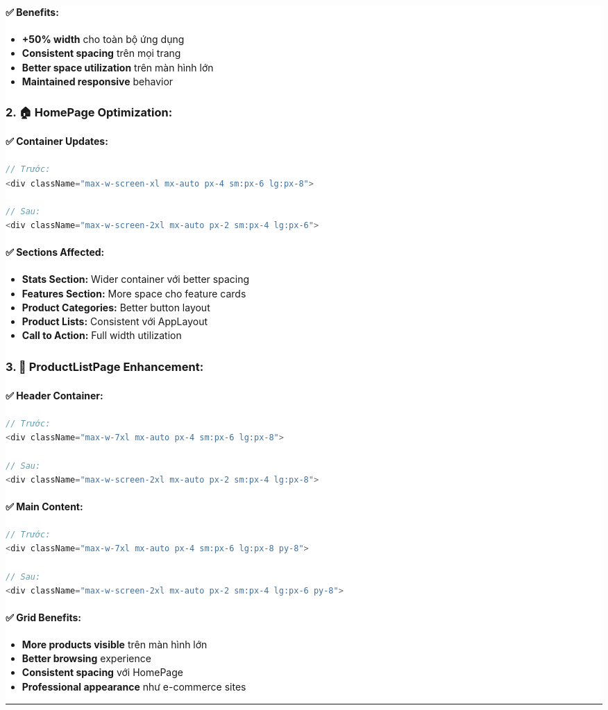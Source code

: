 #### **✅ Benefits:**
- **+50% width** cho toàn bộ ứng dụng
- **Consistent spacing** trên mọi trang
- **Better space utilization** trên màn hình lớn
- **Maintained responsive** behavior

### **2. 🏠 HomePage Optimization:**

#### **✅ Container Updates:**
```typescript
// Trước:
<div className="max-w-screen-xl mx-auto px-4 sm:px-6 lg:px-8">

// Sau:
<div className="max-w-screen-2xl mx-auto px-2 sm:px-4 lg:px-6">
```

#### **✅ Sections Affected:**
- **Stats Section:** Wider container với better spacing
- **Features Section:** More space cho feature cards
- **Product Categories:** Better button layout
- **Product Lists:** Consistent với AppLayout
- **Call to Action:** Full width utilization

### **3. 📄 ProductListPage Enhancement:**

#### **✅ Header Container:**
```typescript
// Trước:
<div className="max-w-7xl mx-auto px-4 sm:px-6 lg:px-8">

// Sau:
<div className="max-w-screen-2xl mx-auto px-2 sm:px-4 lg:px-8">
```

#### **✅ Main Content:**
```typescript
// Trước:
<div className="max-w-7xl mx-auto px-4 sm:px-6 lg:px-8 py-8">

// Sau:
<div className="max-w-screen-2xl mx-auto px-2 sm:px-4 lg:px-6 py-8">
```

#### **✅ Grid Benefits:**
- **More products visible** trên màn hình lớn
- **Better browsing** experience
- **Consistent spacing** với HomePage
- **Professional appearance** như e-commerce sites

---
